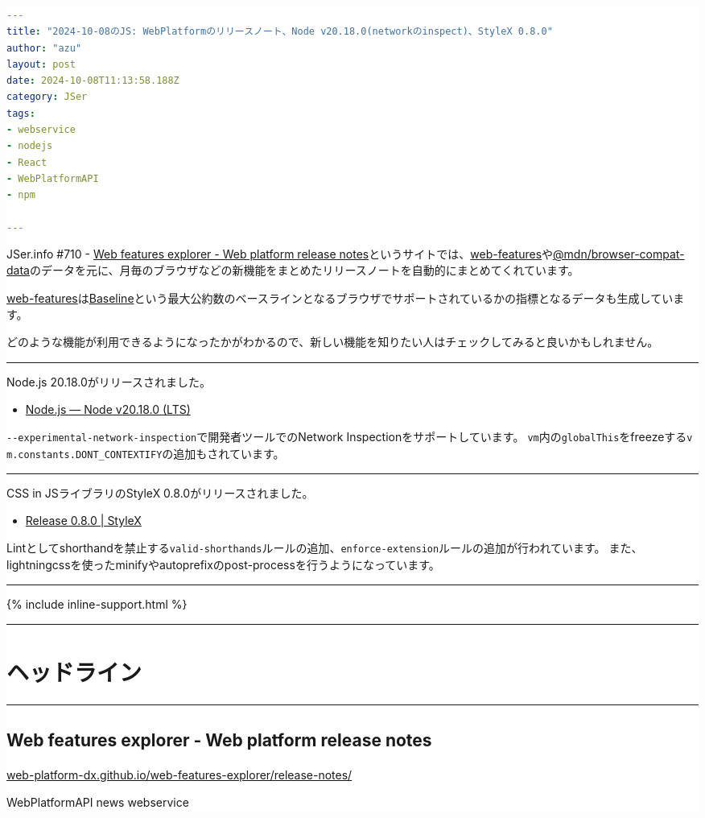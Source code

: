 ```yaml
---
title: "2024-10-08のJS: WebPlatformのリリースノート、Node v20.18.0(networkのinspect)、StyleX 0.8.0"
author: "azu"
layout: post
date: 2024-10-08T11:13:58.188Z
category: JSer
tags:
- webservice
- nodejs
- React
- WebPlatformAPI
- npm

---
```


JSer.info #710 - [Web features explorer - Web platform release notes](https://web-platform-dx.github.io/web-features-explorer/release-notes/)というサイトでは、[web-features](https://github.com/web-platform-dx/web-features/)や[@mdn/browser-compat-data](https://github.com/mdn/browser-compat-data/)のデータを元に、月毎のブラウザなどの新機能をまとめたリリースノートを自動的にまとめてくれています。

[web-features](https://github.com/web-platform-dx/web-features/)は[Baseline](https://github.com/web-platform-dx/web-features/blob/main/docs/baseline.md)という最大公約数のベースラインとなるブラウザでサポートされているかの指標となるデータも生成しています。

どのような機能が利用できるようになったかがわかるので、新しい機能を知りたい人はチェックしてみると良いかもしれません。

---

Node.js 20.18.0がリリースされました。

- [Node.js — Node v20.18.0 (LTS)](https://nodejs.org/en/blog/release/v20.18.0)

`--experimental-network-inspection`で開発者ツールでのNetwork Inspectionをサポートしています。
`vm`内の`globalThis`をfreezeする`vm.constants.DONT_CONTEXTIFY`の追加もされています。

---

CSS in JSライブラリのStyleX 0.8.0がリリースされました。

- [Release 0.8.0 | StyleX](https://stylexjs.com/blog/v0.8.0)

Lintとしてshorthandを禁止する`valid-shorthands`ルールの追加、`enforce-extension`ルールの追加が行われています。
また、lightningcssを使ったminifyやautoprefixのpost-processを行うようになっています。

----

{% include inline-support.html %}

----

<h1 class="site-genre">ヘッドライン</h1>

----

## Web features explorer - Web platform release notes
[web-platform-dx.github.io/web-features-explorer/release-notes/](https://web-platform-dx.github.io/web-features-explorer/release-notes/ "Web features explorer - Web platform release notes")
<p class="jser-tags jser-tag-icon"><span class="jser-tag">WebPlatformAPI</span> <span class="jser-tag">news</span> <span class="jser-tag">webservice</span></p>
